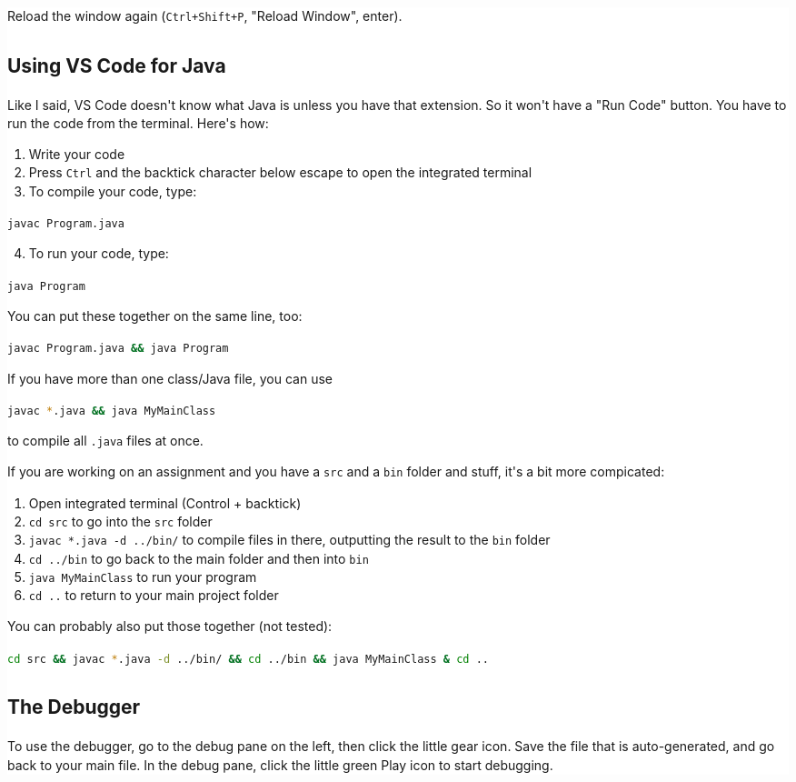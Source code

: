 Reload the window again (`Ctrl+Shift+P`, "Reload Window", enter).

## Using VS Code for Java

Like I said, VS Code doesn't know what Java is unless you have that extension. So it won't have a "Run Code" button.
You have to run the code from the terminal. Here's how:

1. Write your code
2. Press `Ctrl` and the backtick character below escape to open the integrated terminal
3. To compile your code, type:

```bash
javac Program.java
```

4. To run your code, type:

```bash
java Program
```

You can put these together on the same line, too:

```bash
javac Program.java && java Program
```

If you have more than one class/Java file, you can use

```bash
javac *.java && java MyMainClass
```

to compile all `.java` files at once.

If you are working on an assignment and you have a `src` and a `bin` folder and stuff, it's a bit more compicated:

1. Open integrated terminal (Control + backtick)
2. `cd src` to go into the `src` folder
3. `javac *.java -d ../bin/` to compile files in there, outputting the result to the `bin` folder
4. `cd ../bin` to go back to the main folder and then into `bin`
5. `java MyMainClass` to run your program
6. `cd ..` to return to your main project folder

You can probably also put those together (not tested):

```bash
cd src && javac *.java -d ../bin/ && cd ../bin && java MyMainClass & cd ..
```

## The Debugger

To use the debugger, go to the debug pane on the left, then click the little gear icon. Save the file that
is auto-generated, and go back to your main file. In the debug pane, click the little green Play icon to start debugging.
